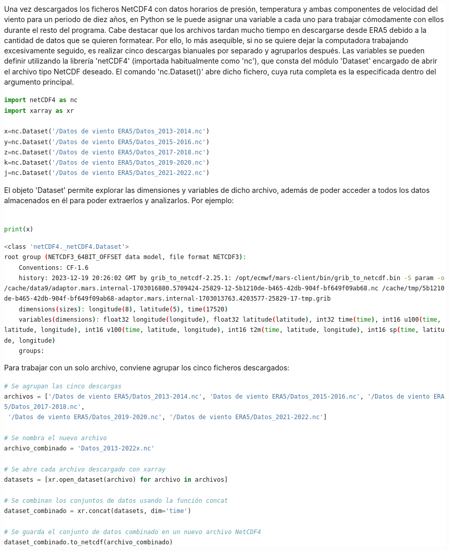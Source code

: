 Una vez descargados los ficheros NetCDF4 con datos horarios de presión, temperatura y ambas componentes de velocidad del viento para un periodo de diez años, 
en Python se le puede asignar una variable a cada uno para trabajar cómodamente con ellos durante el resto del programa.
Cabe destacar que los archivos tardan mucho tiempo en descargarse desde ERA5 debido a la cantidad de datos que se quieren formatear.
Por ello, lo más asequible, si no se quiere dejar la computadora trabajando excesivamente seguido, es realizar cinco descargas bianuales por separado y agruparlos después.
Las variables se pueden definir utilizando la librería 'netCDF4' (importada habitualmente como 'nc'), que consta del módulo 'Dataset' encargado de abrir el archivo tipo NetCDF deseado. 
El comando 'nc.Dataset()' abre dicho fichero, cuya ruta completa es la especificada dentro del argumento principal.

```python
import netCDF4 as nc
import xarray as xr

x=nc.Dataset('/Datos de viento ERA5/Datos_2013-2014.nc')
y=nc.Dataset('/Datos de viento ERA5/Datos_2015-2016.nc')
z=nc.Dataset('/Datos de viento ERA5/Datos_2017-2018.nc')
k=nc.Dataset('/Datos de viento ERA5/Datos_2019-2020.nc')
j=nc.Dataset('/Datos de viento ERA5/Datos_2021-2022.nc')

```
El objeto 'Dataset' permite explorar las dimensiones y variables de dicho archivo, además
de poder acceder a todos los datos almacenados en él para poder extraerlos
y analizarlos. Por ejemplo:

```python

print(x)

```

```bash
<class 'netCDF4._netCDF4.Dataset'>
root group (NETCDF3_64BIT_OFFSET data model, file format NETCDF3):
    Conventions: CF-1.6
    history: 2023-12-19 20:26:02 GMT by grib_to_netcdf-2.25.1: /opt/ecmwf/mars-client/bin/grib_to_netcdf.bin -S param -o /cache/data9/adaptor.mars.internal-1703016880.5709424-25829-12-5b1210de-b465-42db-904f-bf649f09ab68.nc /cache/tmp/5b1210de-b465-42db-904f-bf649f09ab68-adaptor.mars.internal-1703013763.4203577-25829-17-tmp.grib
    dimensions(sizes): longitude(8), latitude(5), time(17520)
    variables(dimensions): float32 longitude(longitude), float32 latitude(latitude), int32 time(time), int16 u100(time, latitude, longitude), int16 v100(time, latitude, longitude), int16 t2m(time, latitude, longitude), int16 sp(time, latitude, longitude)
    groups: 
```
Para trabajar con un solo archivo, conviene agrupar los cinco ficheros descargados:

```python
# Se agrupan las cinco descargas
archivos = ['/Datos de viento ERA5/Datos_2013-2014.nc', 'Datos de viento ERA5/Datos_2015-2016.nc', '/Datos de viento ERA5/Datos_2017-2018.nc',
 '/Datos de viento ERA5/Datos_2019-2020.nc', '/Datos de viento ERA5/Datos_2021-2022.nc']

# Se nombra el nuevo archivo
archivo_combinado = 'Datos_2013-2022x.nc'

# Se abre cada archivo descargado con xarray
datasets = [xr.open_dataset(archivo) for archivo in archivos]

# Se combinan los conjuntos de datos usando la función concat
dataset_combinado = xr.concat(datasets, dim='time')  

# Se guarda el conjunto de datos combinado en un nuevo archivo NetCDF4
dataset_combinado.to_netcdf(archivo_combinado)
```